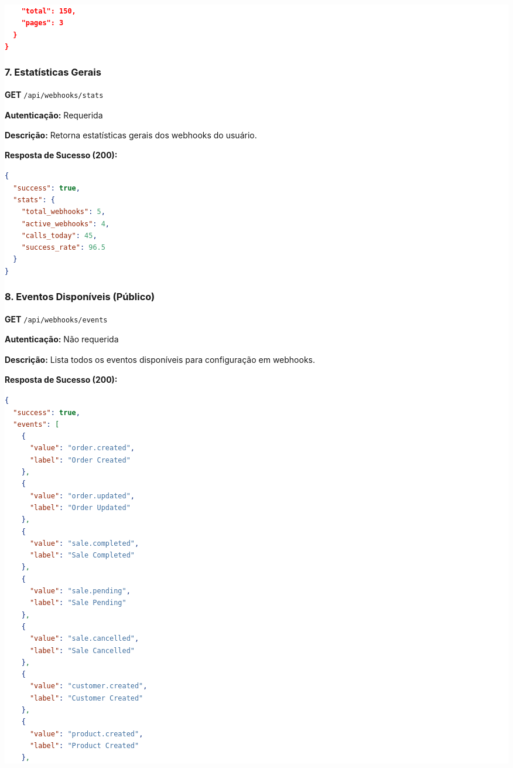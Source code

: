 ```json
    "total": 150,
    "pages": 3
  }
}
```

### 7. Estatísticas Gerais
**GET** `/api/webhooks/stats`

**Autenticação:** Requerida

**Descrição:** Retorna estatísticas gerais dos webhooks do usuário.

**Resposta de Sucesso (200):**
```json
{
  "success": true,
  "stats": {
    "total_webhooks": 5,
    "active_webhooks": 4,
    "calls_today": 45,
    "success_rate": 96.5
  }
}
```

### 8. Eventos Disponíveis (Público)
**GET** `/api/webhooks/events`

**Autenticação:** Não requerida

**Descrição:** Lista todos os eventos disponíveis para configuração em webhooks.

**Resposta de Sucesso (200):**
```json
{
  "success": true,
  "events": [
    {
      "value": "order.created",
      "label": "Order Created"
    },
    {
      "value": "order.updated",
      "label": "Order Updated"
    },
    {
      "value": "sale.completed",
      "label": "Sale Completed"
    },
    {
      "value": "sale.pending",
      "label": "Sale Pending"
    },
    {
      "value": "sale.cancelled",
      "label": "Sale Cancelled"
    },
    {
      "value": "customer.created",
      "label": "Customer Created"
    },
    {
      "value": "product.created",
      "label": "Product Created"
    },
```